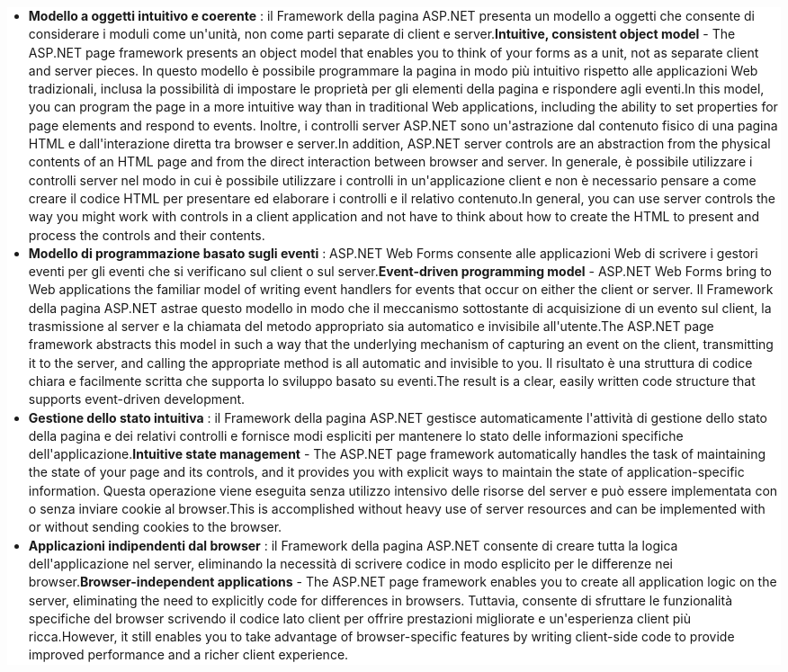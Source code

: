 - <span data-ttu-id="42bf1-147">**Modello a oggetti intuitivo e coerente** : il Framework della pagina ASP.NET presenta un modello a oggetti che consente di considerare i moduli come un'unità, non come parti separate di client e server.</span><span class="sxs-lookup"><span data-stu-id="42bf1-147">**Intuitive, consistent object model** - The ASP.NET page framework presents an object model that enables you to think of your forms as a unit, not as separate client and server pieces.</span></span> <span data-ttu-id="42bf1-148">In questo modello è possibile programmare la pagina in modo più intuitivo rispetto alle applicazioni Web tradizionali, inclusa la possibilità di impostare le proprietà per gli elementi della pagina e rispondere agli eventi.</span><span class="sxs-lookup"><span data-stu-id="42bf1-148">In this model, you can program the page in a more intuitive way than in traditional Web applications, including the ability to set properties for page elements and respond to events.</span></span> <span data-ttu-id="42bf1-149">Inoltre, i controlli server ASP.NET sono un'astrazione dal contenuto fisico di una pagina HTML e dall'interazione diretta tra browser e server.</span><span class="sxs-lookup"><span data-stu-id="42bf1-149">In addition, ASP.NET server controls are an abstraction from the physical contents of an HTML page and from the direct interaction between browser and server.</span></span> <span data-ttu-id="42bf1-150">In generale, è possibile utilizzare i controlli server nel modo in cui è possibile utilizzare i controlli in un'applicazione client e non è necessario pensare a come creare il codice HTML per presentare ed elaborare i controlli e il relativo contenuto.</span><span class="sxs-lookup"><span data-stu-id="42bf1-150">In general, you can use server controls the way you might work with controls in a client application and not have to think about how to create the HTML to present and process the controls and their contents.</span></span>
- <span data-ttu-id="42bf1-151">**Modello di programmazione basato sugli eventi** : ASP.NET Web Forms consente alle applicazioni Web di scrivere i gestori eventi per gli eventi che si verificano sul client o sul server.</span><span class="sxs-lookup"><span data-stu-id="42bf1-151">**Event-driven programming model** - ASP.NET Web Forms bring to Web applications the familiar model of writing event handlers for events that occur on either the client or server.</span></span> <span data-ttu-id="42bf1-152">Il Framework della pagina ASP.NET astrae questo modello in modo che il meccanismo sottostante di acquisizione di un evento sul client, la trasmissione al server e la chiamata del metodo appropriato sia automatico e invisibile all'utente.</span><span class="sxs-lookup"><span data-stu-id="42bf1-152">The ASP.NET page framework abstracts this model in such a way that the underlying mechanism of capturing an event on the client, transmitting it to the server, and calling the appropriate method is all automatic and invisible to you.</span></span> <span data-ttu-id="42bf1-153">Il risultato è una struttura di codice chiara e facilmente scritta che supporta lo sviluppo basato su eventi.</span><span class="sxs-lookup"><span data-stu-id="42bf1-153">The result is a clear, easily written code structure that supports event-driven development.</span></span>
- <span data-ttu-id="42bf1-154">**Gestione dello stato intuitiva** : il Framework della pagina ASP.NET gestisce automaticamente l'attività di gestione dello stato della pagina e dei relativi controlli e fornisce modi espliciti per mantenere lo stato delle informazioni specifiche dell'applicazione.</span><span class="sxs-lookup"><span data-stu-id="42bf1-154">**Intuitive state management** - The ASP.NET page framework automatically handles the task of maintaining the state of your page and its controls, and it provides you with explicit ways to maintain the state of application-specific information.</span></span> <span data-ttu-id="42bf1-155">Questa operazione viene eseguita senza utilizzo intensivo delle risorse del server e può essere implementata con o senza inviare cookie al browser.</span><span class="sxs-lookup"><span data-stu-id="42bf1-155">This is accomplished without heavy use of server resources and can be implemented with or without sending cookies to the browser.</span></span>
- <span data-ttu-id="42bf1-156">**Applicazioni indipendenti dal browser** : il Framework della pagina ASP.NET consente di creare tutta la logica dell'applicazione nel server, eliminando la necessità di scrivere codice in modo esplicito per le differenze nei browser.</span><span class="sxs-lookup"><span data-stu-id="42bf1-156">**Browser-independent applications** - The ASP.NET page framework enables you to create all application logic on the server, eliminating the need to explicitly code for differences in browsers.</span></span> <span data-ttu-id="42bf1-157">Tuttavia, consente di sfruttare le funzionalità specifiche del browser scrivendo il codice lato client per offrire prestazioni migliorate e un'esperienza client più ricca.</span><span class="sxs-lookup"><span data-stu-id="42bf1-157">However, it still enables you to take advantage of browser-specific features by writing client-side code to provide improved performance and a richer client experience.</span></span>